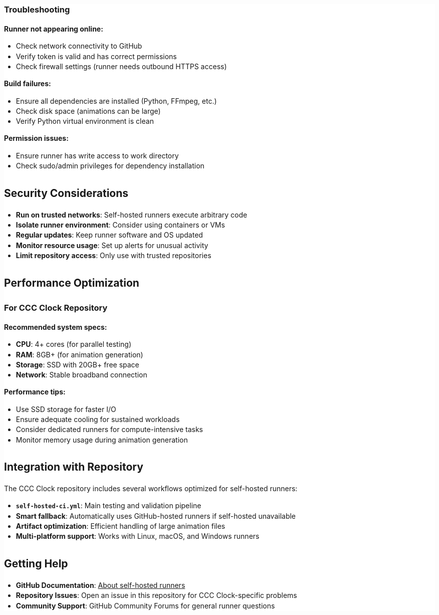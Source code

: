 ### Troubleshooting

**Runner not appearing online:**
- Check network connectivity to GitHub
- Verify token is valid and has correct permissions
- Check firewall settings (runner needs outbound HTTPS access)

**Build failures:**
- Ensure all dependencies are installed (Python, FFmpeg, etc.)
- Check disk space (animations can be large)
- Verify Python virtual environment is clean

**Permission issues:**
- Ensure runner has write access to work directory
- Check sudo/admin privileges for dependency installation

## Security Considerations

- **Run on trusted networks**: Self-hosted runners execute arbitrary code
- **Isolate runner environment**: Consider using containers or VMs
- **Regular updates**: Keep runner software and OS updated
- **Monitor resource usage**: Set up alerts for unusual activity
- **Limit repository access**: Only use with trusted repositories

## Performance Optimization

### For CCC Clock Repository

**Recommended system specs:**
- **CPU**: 4+ cores (for parallel testing)
- **RAM**: 8GB+ (for animation generation)
- **Storage**: SSD with 20GB+ free space
- **Network**: Stable broadband connection

**Performance tips:**
- Use SSD storage for faster I/O
- Ensure adequate cooling for sustained workloads
- Consider dedicated runners for compute-intensive tasks
- Monitor memory usage during animation generation

## Integration with Repository

The CCC Clock repository includes several workflows optimized for self-hosted runners:

- **`self-hosted-ci.yml`**: Main testing and validation pipeline
- **Smart fallback**: Automatically uses GitHub-hosted runners if self-hosted unavailable
- **Artifact optimization**: Efficient handling of large animation files
- **Multi-platform support**: Works with Linux, macOS, and Windows runners

## Getting Help

- **GitHub Documentation**: [About self-hosted runners](https://docs.github.com/en/actions/hosting-your-own-runners/about-self-hosted-runners)
- **Repository Issues**: Open an issue in this repository for CCC Clock-specific problems
- **Community Support**: GitHub Community Forums for general runner questions
